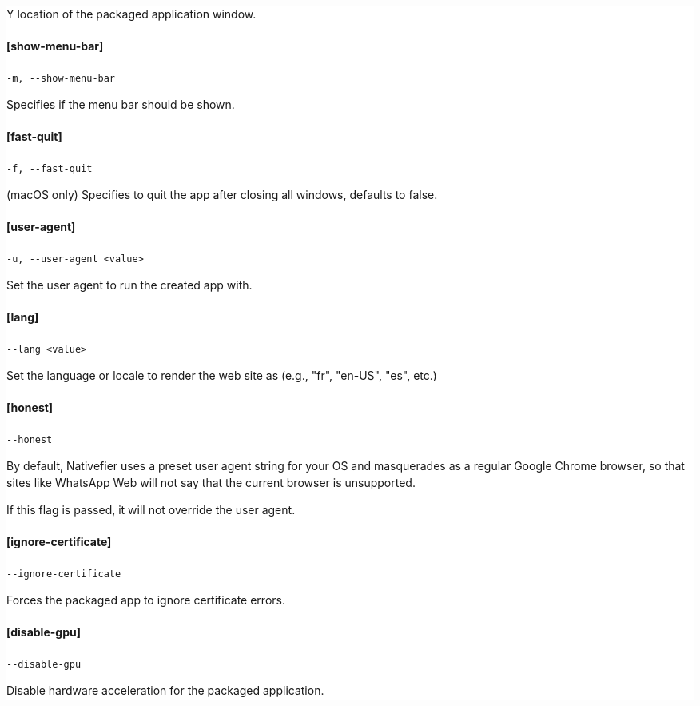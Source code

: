 Y location of the packaged application window.

#### [show-menu-bar]

```
-m, --show-menu-bar
```

Specifies if the menu bar should be shown.

#### [fast-quit]

```
-f, --fast-quit
```

(macOS only) Specifies to quit the app after closing all windows, defaults to false.

#### [user-agent]

```
-u, --user-agent <value>
```

Set the user agent to run the created app with.

#### [lang]

```
--lang <value>
```

Set the language or locale to render the web site as (e.g., "fr", "en-US", "es", etc.)

#### [honest]

```
--honest
```

By default, Nativefier uses a preset user agent string for your OS and masquerades as a regular Google Chrome browser, so that sites like WhatsApp Web will not say that the current browser is unsupported.

If this flag is passed, it will not override the user agent.

#### [ignore-certificate]

```
--ignore-certificate
```

Forces the packaged app to ignore certificate errors.

#### [disable-gpu]

```
--disable-gpu
```

Disable hardware acceleration for the packaged application.
